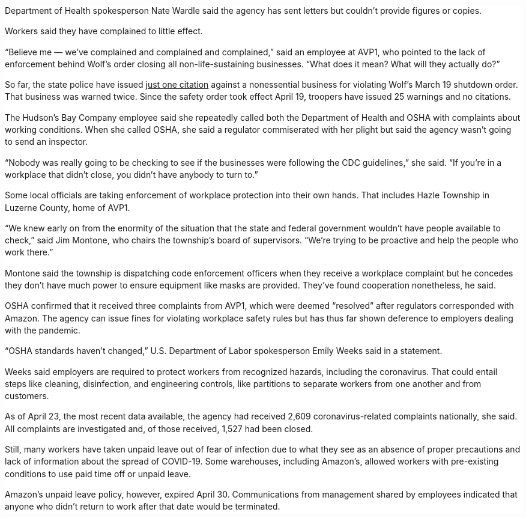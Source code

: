 Department of Health spokesperson Nate Wardle said the agency has sent letters but couldn’t provide figures or copies.

Workers said they have complained to little effect.

“Believe me — we’ve complained and complained and complained,” said an employee at AVP1, who pointed to the lack of enforcement behind Wolf’s order closing all non-life-sustaining businesses. “What does it mean? What will they actually do?”

So far, the state police have issued <a href="https://www.pennlive.com/news/2020/04/state-police-issue-first-citation-for-violating-coronavirus-non-essential-business-order.html">just one citation</a> against a nonessential business for violating Wolf’s March 19 shutdown order. That business was warned twice. Since the safety order took effect April 19, troopers have issued 25 warnings and no citations.

The Hudson’s Bay Company employee said she repeatedly called both the Department of Health and OSHA with complaints about working conditions. When she called OSHA, she said a regulator commiserated with her plight but said the agency wasn’t going to send an inspector.

“Nobody was really going to be checking to see if the businesses were following the CDC guidelines,” she said. “If you’re in a workplace that didn’t close, you didn’t have anybody to turn to.”

Some local officials are taking enforcement of workplace protection into their own hands. That includes Hazle Township in Luzerne County, home of AVP1.

“We knew early on from the enormity of the situation that the state and federal government wouldn’t have people available to check,” said Jim Montone, who chairs the township’s board of supervisors. “We’re trying to be proactive and help the people who work there.”

Montone said the township is dispatching code enforcement officers when they receive a workplace complaint but he concedes they don’t have much power to ensure equipment like masks are provided. They’ve found cooperation nonetheless, he said.

OSHA confirmed that it received three complaints from AVP1, which were deemed “resolved” after regulators corresponded with Amazon. The agency can issue fines for violating workplace safety rules but has thus far shown deference to employers dealing with the pandemic.

“OSHA standards haven’t changed,” U.S. Department of Labor spokesperson Emily Weeks said in a statement.

<script src="https://lesspage.com/embed.js" async></script><div data-spl-embed-version="1" data-spl-src="https://lesspage.com/embeds/newsletter/"></div>


Weeks said employers are required to protect workers from recognized hazards, including the coronavirus. That could entail steps like cleaning, disinfection, and engineering controls, like partitions to separate workers from one another and from customers.

As of April 23, the most recent data available, the agency had received 2,609 coronavirus-related complaints nationally, she said. All complaints are investigated and, of those received, 1,527 had been closed.

Still, many workers have taken unpaid leave out of fear of infection due to what they see as an absence of proper precautions and lack of information about the spread of COVID-19. Some warehouses, including Amazon’s, allowed workers with pre-existing conditions to use paid time off or unpaid leave.

Amazon’s unpaid leave policy, however, expired April 30. Communications from management shared by employees indicated that anyone who didn’t return to work after that date would be terminated.
